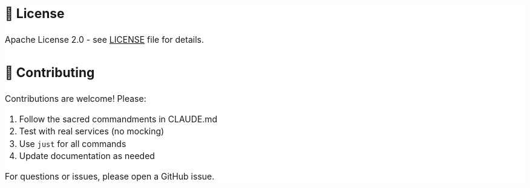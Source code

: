 ## 📄 License

Apache License 2.0 - see [LICENSE](LICENSE) file for details.

## 🤝 Contributing

Contributions are welcome! Please:
1. Follow the sacred commandments in CLAUDE.md
2. Test with real services (no mocking)
3. Use `just` for all commands
4. Update documentation as needed

For questions or issues, please open a GitHub issue.